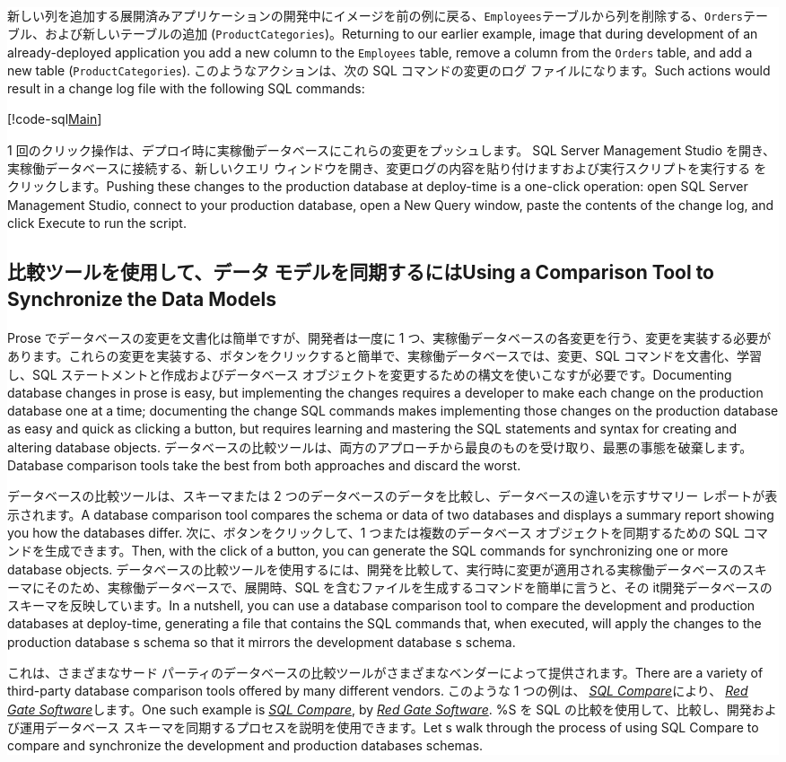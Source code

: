 
<span data-ttu-id="b5c85-193">新しい列を追加する展開済みアプリケーションの開発中にイメージを前の例に戻る、`Employees`テーブルから列を削除する、`Orders`テーブル、および新しいテーブルの追加 (`ProductCategories`)。</span><span class="sxs-lookup"><span data-stu-id="b5c85-193">Returning to our earlier example, image that during development of an already-deployed application you add a new column to the `Employees` table, remove a column from the `Orders` table, and add a new table (`ProductCategories`).</span></span> <span data-ttu-id="b5c85-194">このようなアクションは、次の SQL コマンドの変更のログ ファイルになります。</span><span class="sxs-lookup"><span data-stu-id="b5c85-194">Such actions would result in a change log file with the following SQL commands:</span></span>

[!code-sql[Main](strategies-for-database-development-and-deployment-cs/samples/sample1.sql)]

<span data-ttu-id="b5c85-195">1 回のクリック操作は、デプロイ時に実稼働データベースにこれらの変更をプッシュします。 SQL Server Management Studio を開き、実稼働データベースに接続する、新しいクエリ ウィンドウを開き、変更ログの内容を貼り付けますおよび実行スクリプトを実行する をクリックします。</span><span class="sxs-lookup"><span data-stu-id="b5c85-195">Pushing these changes to the production database at deploy-time is a one-click operation: open SQL Server Management Studio, connect to your production database, open a New Query window, paste the contents of the change log, and click Execute to run the script.</span></span>

## <a name="using-a-comparison-tool-to-synchronize-the-data-models"></a><span data-ttu-id="b5c85-196">比較ツールを使用して、データ モデルを同期するには</span><span class="sxs-lookup"><span data-stu-id="b5c85-196">Using a Comparison Tool to Synchronize the Data Models</span></span>

<span data-ttu-id="b5c85-197">Prose でデータベースの変更を文書化は簡単ですが、開発者は一度に 1 つ、実稼働データベースの各変更を行う、変更を実装する必要があります。これらの変更を実装する、ボタンをクリックすると簡単で、実稼働データベースでは、変更、SQL コマンドを文書化、学習し、SQL ステートメントと作成およびデータベース オブジェクトを変更するための構文を使いこなすが必要です。</span><span class="sxs-lookup"><span data-stu-id="b5c85-197">Documenting database changes in prose is easy, but implementing the changes requires a developer to make each change on the production database one at a time; documenting the change SQL commands makes implementing those changes on the production database as easy and quick as clicking a button, but requires learning and mastering the SQL statements and syntax for creating and altering database objects.</span></span> <span data-ttu-id="b5c85-198">データベースの比較ツールは、両方のアプローチから最良のものを受け取り、最悪の事態を破棄します。</span><span class="sxs-lookup"><span data-stu-id="b5c85-198">Database comparison tools take the best from both approaches and discard the worst.</span></span>

<span data-ttu-id="b5c85-199">データベースの比較ツールは、スキーマまたは 2 つのデータベースのデータを比較し、データベースの違いを示すサマリー レポートが表示されます。</span><span class="sxs-lookup"><span data-stu-id="b5c85-199">A database comparison tool compares the schema or data of two databases and displays a summary report showing you how the databases differ.</span></span> <span data-ttu-id="b5c85-200">次に、ボタンをクリックして、1 つまたは複数のデータベース オブジェクトを同期するための SQL コマンドを生成できます。</span><span class="sxs-lookup"><span data-stu-id="b5c85-200">Then, with the click of a button, you can generate the SQL commands for synchronizing one or more database objects.</span></span> <span data-ttu-id="b5c85-201">データベースの比較ツールを使用するには、開発を比較して、実行時に変更が適用される実稼働データベースのスキーマにそのため、実稼働データベースで、展開時、SQL を含むファイルを生成するコマンドを簡単に言うと、その it開発データベースのスキーマを反映しています。</span><span class="sxs-lookup"><span data-stu-id="b5c85-201">In a nutshell, you can use a database comparison tool to compare the development and production databases at deploy-time, generating a file that contains the SQL commands that, when executed, will apply the changes to the production database s schema so that it mirrors the development database s schema.</span></span>

<span data-ttu-id="b5c85-202">これは、さまざまなサード パーティのデータベースの比較ツールがさまざまなベンダーによって提供されます。</span><span class="sxs-lookup"><span data-stu-id="b5c85-202">There are a variety of third-party database comparison tools offered by many different vendors.</span></span> <span data-ttu-id="b5c85-203">このような 1 つの例は、 [ *SQL Compare*](http://www.red-gate.com/products/SQL_Compare/)により、 [ *Red Gate Software*](http://www.red-gate.com/)します。</span><span class="sxs-lookup"><span data-stu-id="b5c85-203">One such example is [*SQL Compare*](http://www.red-gate.com/products/SQL_Compare/), by [*Red Gate Software*](http://www.red-gate.com/).</span></span> <span data-ttu-id="b5c85-204">%S を SQL の比較を使用して、比較し、開発および運用データベース スキーマを同期するプロセスを説明を使用できます。</span><span class="sxs-lookup"><span data-stu-id="b5c85-204">Let s walk through the process of using SQL Compare to compare and synchronize the development and production databases schemas.</span></span>
